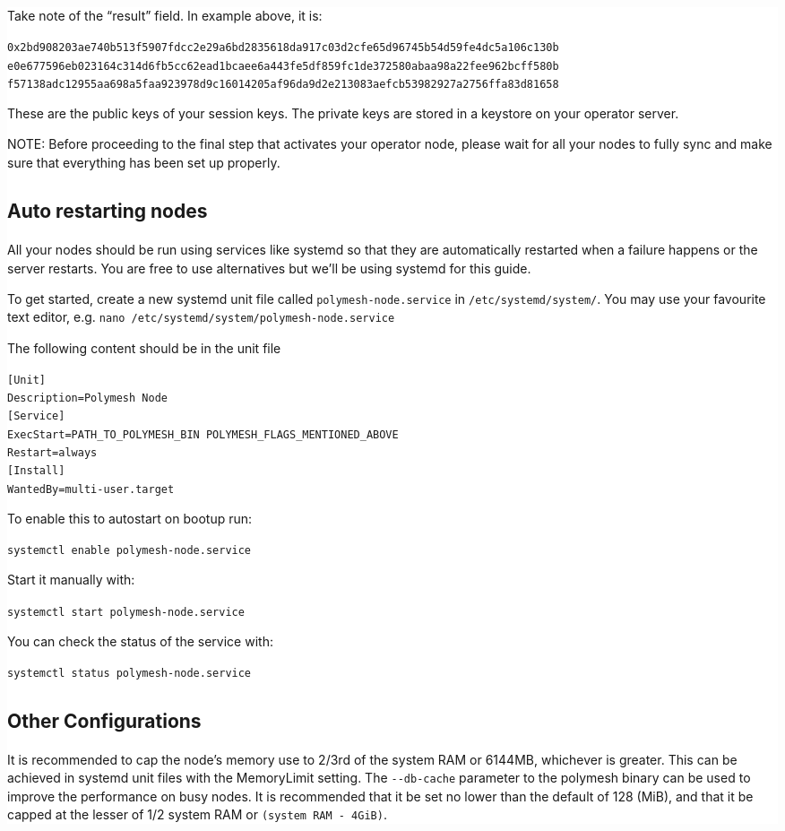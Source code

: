 Take note of the “result” field. In example above, it is:

```
0x2bd908203ae740b513f5907fdcc2e29a6bd2835618da917c03d2cfe65d96745b54d59fe4dc5a106c130b
e0e677596eb023164c314d6fb5cc62ead1bcaee6a443fe5df859fc1de372580abaa98a22fee962bcff580b
f57138adc12955aa698a5faa923978d9c16014205af96da9d2e213083aefcb53982927a2756ffa83d81658
```

These are the public keys of your session keys. The private keys are stored in a keystore on your
operator server.

NOTE: Before proceeding to the final step that activates your operator node, please wait for all
your nodes to fully sync and make sure that everything has been set up properly.

## Auto restarting nodes

All your nodes should be run using services like systemd so that they are automatically restarted
when a failure happens or the server restarts. You are free to use alternatives but we’ll be using
systemd for this guide.

To get started, create a new systemd unit file called `polymesh-node.service` in
`/etc/systemd/system/`. You may use your favourite text editor, e.g.
`nano /etc/systemd/system/polymesh-node.service`

The following content should be in the unit file

```
[Unit]
Description=Polymesh Node
[Service]
ExecStart=PATH_TO_POLYMESH_BIN POLYMESH_FLAGS_MENTIONED_ABOVE
Restart=always
[Install]
WantedBy=multi-user.target
```

To enable this to autostart on bootup run:

```
systemctl enable polymesh-node.service
```

Start it manually with:

```
systemctl start polymesh-node.service
```

You can check the status of the service with:

```
systemctl status polymesh-node.service
```

## Other Configurations

It is recommended to cap the node’s memory use to 2/3rd of the system RAM or 6144MB,
whichever is greater. This can be achieved in systemd unit files with the MemoryLimit setting.
The `--db-cache` parameter to the polymesh binary can be used to improve the performance on
busy nodes. It is recommended that it be set no lower than the default of 128 (MiB), and that it be
capped at the lesser of 1/2 system RAM or `(system RAM - 4GiB)`.
